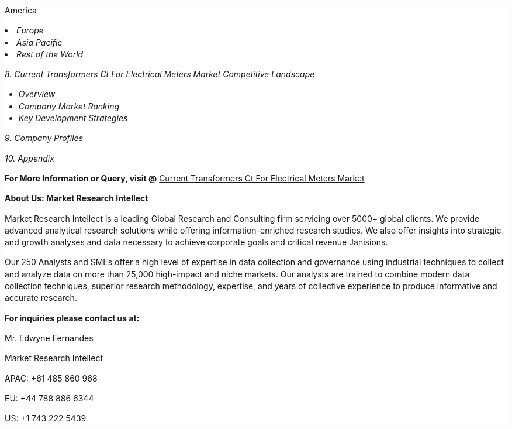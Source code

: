America</span></em></li><li><em><span class="">Europe</span></em></li><li><em><span class="">Asia Pacific</span></em></li><li><em><span class="">Rest of the World</span></em></li></ul><p><em><span class="font-[700]">8. Current Transformers Ct For Electrical Meters Market Competitive Landscape</span></em></p><ul><li><em><span class="">Overview</span></em></li><li><em><span class="">Company Market Ranking</span></em></li><li><em><span class="">Key Development Strategies</span></em></li></ul><p><em><span class="font-[700]">9. Company Profiles</span></em></p><p><em><span class="font-[700]">10. Appendix</span></em></p><p><span class="font-[700]"><strong>For More Information or Query, visit&nbsp;@</strong>&nbsp;</span><span class="font-[700]"><a href="https://www.marketresearchintellect.com/product/global-current-transformers-ct-for-electrical-meters-market-size-and-forecast/?utm_source=Linkedin&utm_medium=832" target="_blank" data-tracking-control-name="article-ssr-frontend-pulse_little-text-block" data-tracking-will-navigate="" data-test-link="">Current Transformers Ct For Electrical Meters Market</a></span></p><p><strong><span class="font-[700]">About Us: Market Research Intellect</span></strong></p><p><span class="">Market Research Intellect is a leading Global Research and Consulting firm servicing over 5000+ global clients. We provide advanced analytical research solutions while offering information-enriched research studies.&nbsp;</span>We also offer insights into strategic and growth analyses and data necessary to achieve corporate goals and critical revenue Janisions.</p><p><span class="">Our 250 Analysts and SMEs offer a high level of expertise in data collection and governance using industrial techniques to collect and analyze data on more than 25,000 high-impact and niche markets. Our analysts are trained to combine modern data collection techniques, superior research methodology, expertise, and years of collective experience to produce informative and accurate research.</span></p><p><strong>For inquiries please contact us at:</strong></p><p>Mr. Edwyne Fernandes</p><p>Market Research Intellect</p><p>APAC: +61 485 860 968</p><p>EU: +44 788 886 6344</p><p>US: +1 743 222 5439</p>
